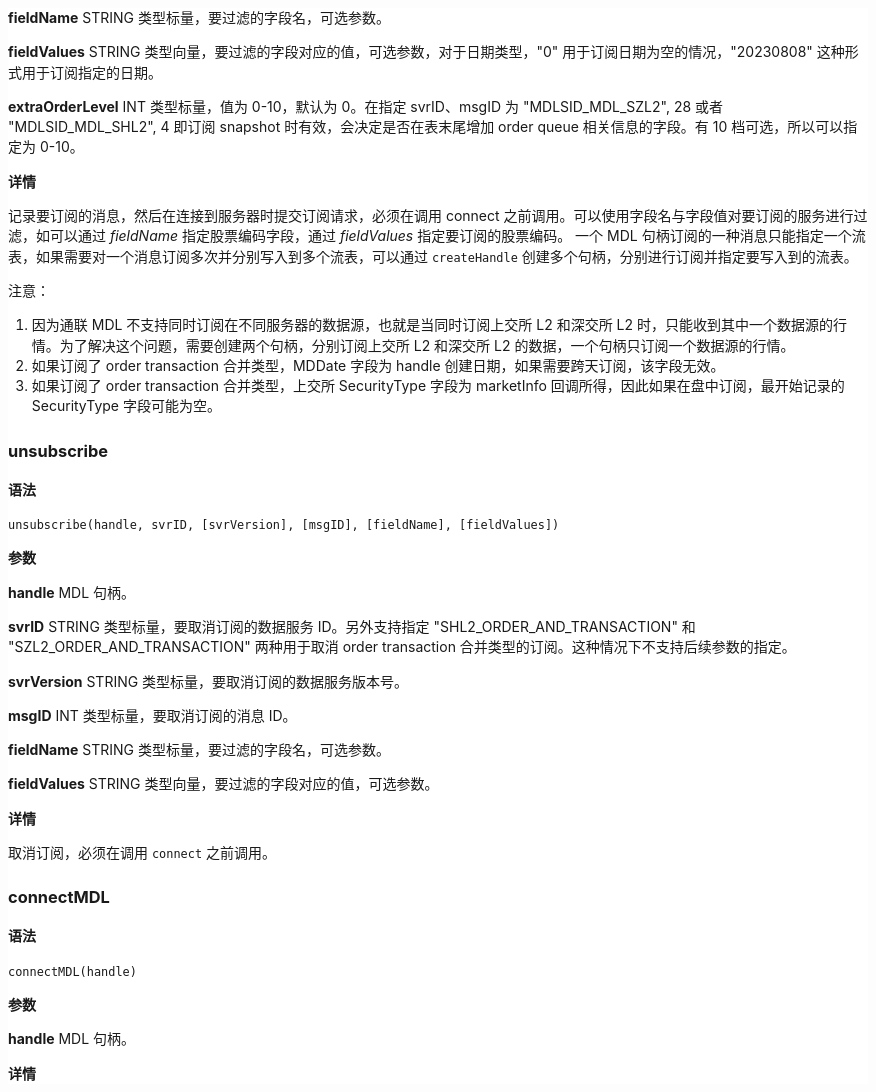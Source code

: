 **fieldName** STRING 类型标量，要过滤的字段名，可选参数。

**fieldValues** STRING 类型向量，要过滤的字段对应的值，可选参数，对于日期类型，"0" 用于订阅日期为空的情况，"20230808" 这种形式用于订阅指定的日期。

**extraOrderLevel** INT 类型标量，值为 0-10，默认为 0。在指定 svrID、msgID 为 "MDLSID\_MDL\_SZL2", 28 或者 "MDLSID\_MDL\_SHL2", 4 即订阅 snapshot 时有效，会决定是否在表末尾增加 order queue 相关信息的字段。有 10 档可选，所以可以指定为 0-10。

**详情**

记录要订阅的消息，然后在连接到服务器时提交订阅请求，必须在调用 connect 之前调用。可以使用字段名与字段值对要订阅的服务进行过滤，如可以通过 *fieldName* 指定股票编码字段，通过 *fieldValues* 指定要订阅的股票编码。
一个 MDL 句柄订阅的一种消息只能指定一个流表，如果需要对一个消息订阅多次并分别写入到多个流表，可以通过 `createHandle` 创建多个句柄，分别进行订阅并指定要写入到的流表。

注意：

1. 因为通联 MDL 不支持同时订阅在不同服务器的数据源，也就是当同时订阅上交所 L2 和深交所 L2 时，只能收到其中一个数据源的行情。为了解决这个问题，需要创建两个句柄，分别订阅上交所 L2 和深交所 L2 的数据，一个句柄只订阅一个数据源的行情。
2. 如果订阅了 order transaction 合并类型，MDDate 字段为 handle 创建日期，如果需要跨天订阅，该字段无效。
3. 如果订阅了 order transaction 合并类型，上交所 SecurityType 字段为 marketInfo 回调所得，因此如果在盘中订阅，最开始记录的 SecurityType 字段可能为空。

### unsubscribe

**语法**

```
unsubscribe(handle, svrID, [svrVersion], [msgID], [fieldName], [fieldValues])
```

**参数**

**handle** MDL 句柄。

**svrID** STRING 类型标量，要取消订阅的数据服务 ID。另外支持指定 "SHL2\_ORDER\_AND\_TRANSACTION" 和 "SZL2\_ORDER\_AND\_TRANSACTION" 两种用于取消 order transaction 合并类型的订阅。这种情况下不支持后续参数的指定。

**svrVersion** STRING 类型标量，要取消订阅的数据服务版本号。

**msgID** INT 类型标量，要取消订阅的消息 ID。

**fieldName** STRING 类型标量，要过滤的字段名，可选参数。

**fieldValues** STRING 类型向量，要过滤的字段对应的值，可选参数。

**详情**

取消订阅，必须在调用 `connect` 之前调用。

### connectMDL

**语法**

```
connectMDL(handle)
```

**参数**

**handle** MDL 句柄。

**详情**
